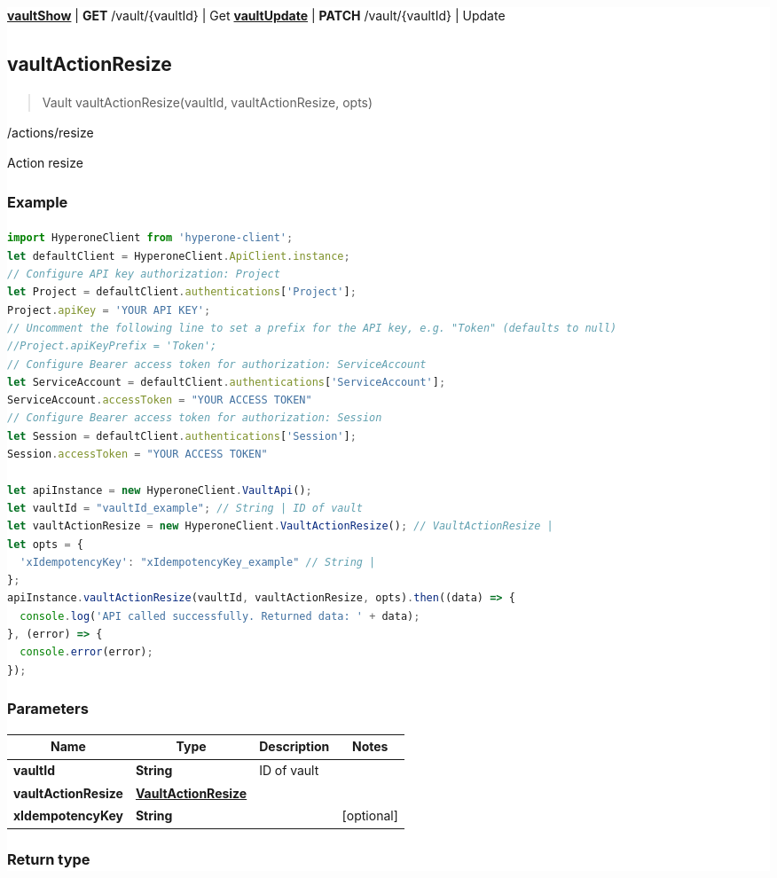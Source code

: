 [**vaultShow**](VaultApi.md#vaultShow) | **GET** /vault/{vaultId} | Get
[**vaultUpdate**](VaultApi.md#vaultUpdate) | **PATCH** /vault/{vaultId} | Update



## vaultActionResize

> Vault vaultActionResize(vaultId, vaultActionResize, opts)

/actions/resize

Action resize

### Example

```javascript
import HyperoneClient from 'hyperone-client';
let defaultClient = HyperoneClient.ApiClient.instance;
// Configure API key authorization: Project
let Project = defaultClient.authentications['Project'];
Project.apiKey = 'YOUR API KEY';
// Uncomment the following line to set a prefix for the API key, e.g. "Token" (defaults to null)
//Project.apiKeyPrefix = 'Token';
// Configure Bearer access token for authorization: ServiceAccount
let ServiceAccount = defaultClient.authentications['ServiceAccount'];
ServiceAccount.accessToken = "YOUR ACCESS TOKEN"
// Configure Bearer access token for authorization: Session
let Session = defaultClient.authentications['Session'];
Session.accessToken = "YOUR ACCESS TOKEN"

let apiInstance = new HyperoneClient.VaultApi();
let vaultId = "vaultId_example"; // String | ID of vault
let vaultActionResize = new HyperoneClient.VaultActionResize(); // VaultActionResize | 
let opts = {
  'xIdempotencyKey': "xIdempotencyKey_example" // String | 
};
apiInstance.vaultActionResize(vaultId, vaultActionResize, opts).then((data) => {
  console.log('API called successfully. Returned data: ' + data);
}, (error) => {
  console.error(error);
});

```

### Parameters


Name | Type | Description  | Notes
------------- | ------------- | ------------- | -------------
 **vaultId** | **String**| ID of vault | 
 **vaultActionResize** | [**VaultActionResize**](VaultActionResize.md)|  | 
 **xIdempotencyKey** | **String**|  | [optional] 

### Return type
